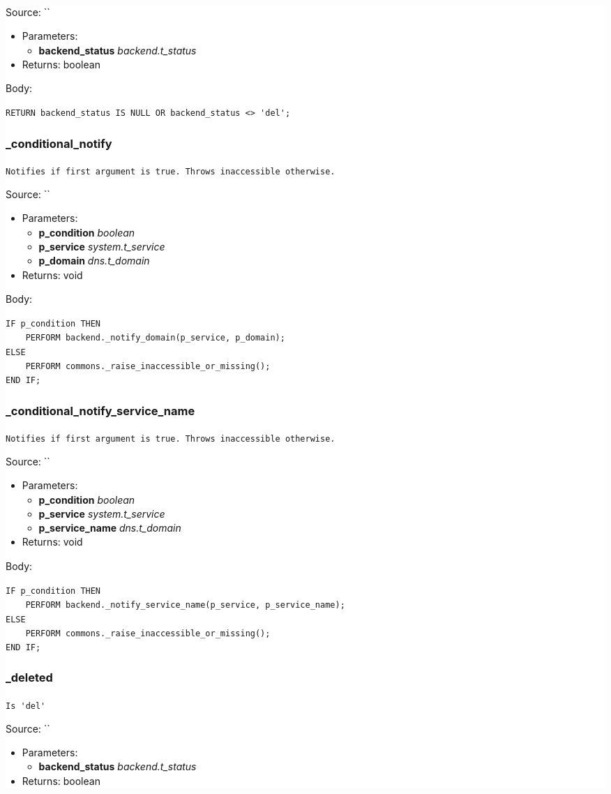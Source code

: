 Source: ``

-   Parameters:
    -   **backend\_status** *backend.t\_status*
-   Returns: boolean

Body:

    RETURN backend_status IS NULL OR backend_status <> 'del';

### \_conditional\_notify

    Notifies if first argument is true. Throws inaccessible otherwise.

Source: ``

-   Parameters:
    -   **p\_condition** *boolean*
    -   **p\_service** *system.t\_service*
    -   **p\_domain** *dns.t\_domain*
-   Returns: void

Body:

    IF p_condition THEN
        PERFORM backend._notify_domain(p_service, p_domain);
    ELSE
        PERFORM commons._raise_inaccessible_or_missing();
    END IF;

### \_conditional\_notify\_service\_name

    Notifies if first argument is true. Throws inaccessible otherwise.

Source: ``

-   Parameters:
    -   **p\_condition** *boolean*
    -   **p\_service** *system.t\_service*
    -   **p\_service\_name** *dns.t\_domain*
-   Returns: void

Body:

    IF p_condition THEN
        PERFORM backend._notify_service_name(p_service, p_service_name);
    ELSE
        PERFORM commons._raise_inaccessible_or_missing();
    END IF;

### \_deleted

    Is 'del'

Source: ``

-   Parameters:
    -   **backend\_status** *backend.t\_status*
-   Returns: boolean
